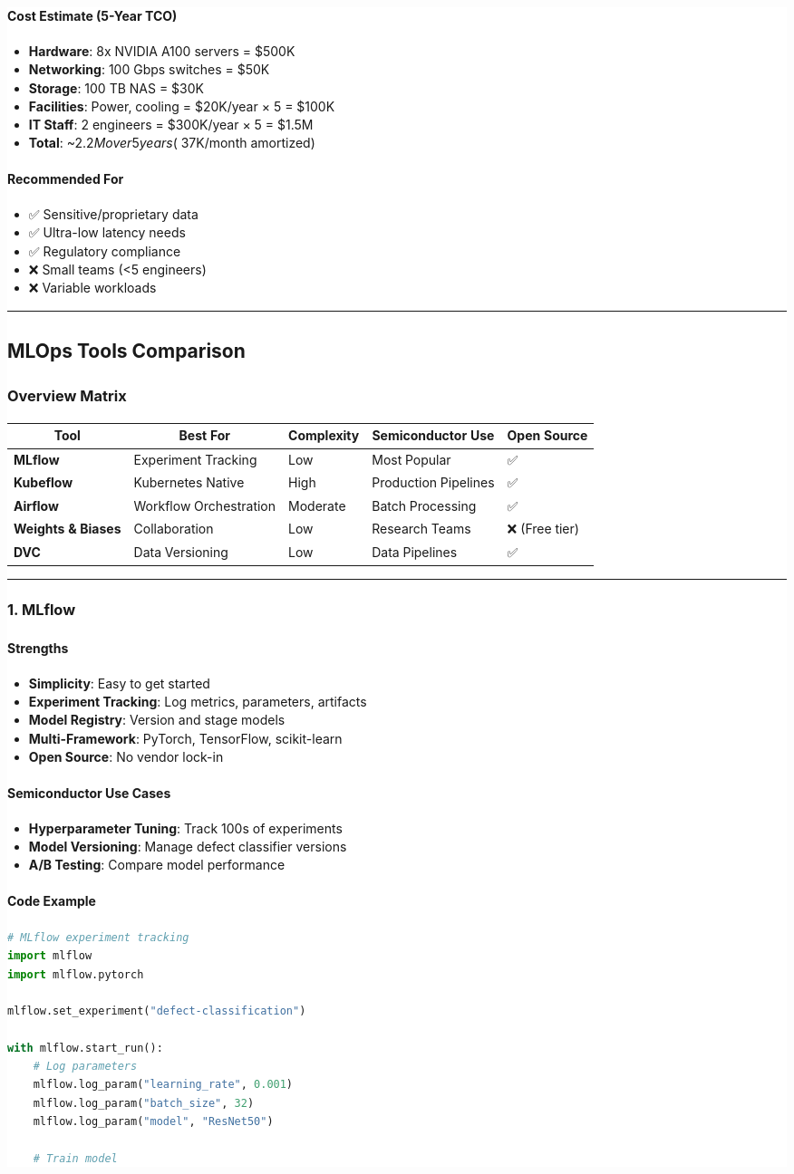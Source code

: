 #### Cost Estimate (5-Year TCO)
- **Hardware**: 8x NVIDIA A100 servers = $500K
- **Networking**: 100 Gbps switches = $50K
- **Storage**: 100 TB NAS = $30K
- **Facilities**: Power, cooling = $20K/year × 5 = $100K
- **IT Staff**: 2 engineers = $300K/year × 5 = $1.5M
- **Total**: ~$2.2M over 5 years (~$37K/month amortized)

#### Recommended For
- ✅ Sensitive/proprietary data
- ✅ Ultra-low latency needs
- ✅ Regulatory compliance
- ❌ Small teams (<5 engineers)
- ❌ Variable workloads

---

## MLOps Tools Comparison

### Overview Matrix

| Tool | Best For | Complexity | Semiconductor Use | Open Source |
|------|----------|------------|-------------------|-------------|
| **MLflow** | Experiment Tracking | Low | Most Popular | ✅ |
| **Kubeflow** | Kubernetes Native | High | Production Pipelines | ✅ |
| **Airflow** | Workflow Orchestration | Moderate | Batch Processing | ✅ |
| **Weights & Biases** | Collaboration | Low | Research Teams | ❌ (Free tier) |
| **DVC** | Data Versioning | Low | Data Pipelines | ✅ |

---

### 1. MLflow

#### Strengths
- **Simplicity**: Easy to get started
- **Experiment Tracking**: Log metrics, parameters, artifacts
- **Model Registry**: Version and stage models
- **Multi-Framework**: PyTorch, TensorFlow, scikit-learn
- **Open Source**: No vendor lock-in

#### Semiconductor Use Cases
- **Hyperparameter Tuning**: Track 100s of experiments
- **Model Versioning**: Manage defect classifier versions
- **A/B Testing**: Compare model performance

#### Code Example
```python
# MLflow experiment tracking
import mlflow
import mlflow.pytorch

mlflow.set_experiment("defect-classification")

with mlflow.start_run():
    # Log parameters
    mlflow.log_param("learning_rate", 0.001)
    mlflow.log_param("batch_size", 32)
    mlflow.log_param("model", "ResNet50")

    # Train model
```